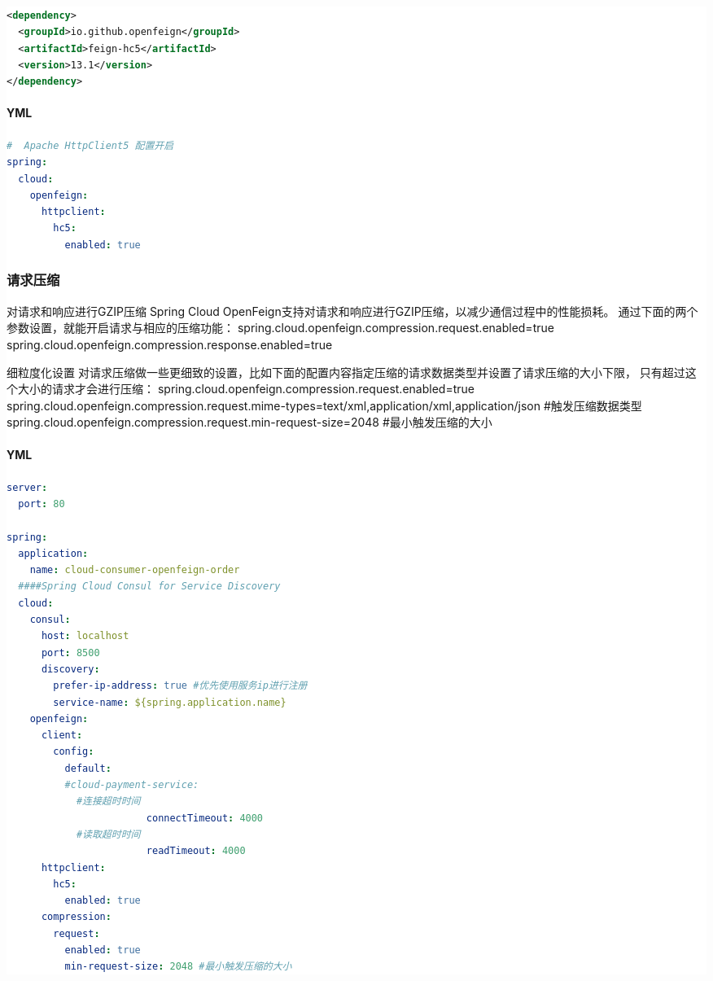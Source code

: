 ```xml
<dependency>
  <groupId>io.github.openfeign</groupId>
  <artifactId>feign-hc5</artifactId>
  <version>13.1</version>
</dependency>
```
#### YML
```yaml
#  Apache HttpClient5 配置开启
spring:
  cloud:
    openfeign:
      httpclient:
        hc5:
          enabled: true
```
### 请求压缩
对请求和响应进行GZIP压缩
Spring Cloud OpenFeign支持对请求和响应进行GZIP压缩，以减少通信过程中的性能损耗。
通过下面的两个参数设置，就能开启请求与相应的压缩功能：
spring.cloud.openfeign.compression.request.enabled=true
spring.cloud.openfeign.compression.response.enabled=true

细粒度化设置
对请求压缩做一些更细致的设置，比如下面的配置内容指定压缩的请求数据类型并设置了请求压缩的大小下限，
只有超过这个大小的请求才会进行压缩：
spring.cloud.openfeign.compression.request.enabled=true
spring.cloud.openfeign.compression.request.mime-types=text/xml,application/xml,application/json #触发压缩数据类型
spring.cloud.openfeign.compression.request.min-request-size=2048 #最小触发压缩的大小
#### YML
```yaml
server:
  port: 80

spring:
  application:
    name: cloud-consumer-openfeign-order
  ####Spring Cloud Consul for Service Discovery
  cloud:
    consul:
      host: localhost
      port: 8500
      discovery:
        prefer-ip-address: true #优先使用服务ip进行注册
        service-name: ${spring.application.name}
    openfeign:
      client:
        config:
          default:
          #cloud-payment-service:
            #连接超时时间
                        connectTimeout: 4000
            #读取超时时间
                        readTimeout: 4000
      httpclient:
        hc5:
          enabled: true
      compression:
        request:
          enabled: true
          min-request-size: 2048 #最小触发压缩的大小
```